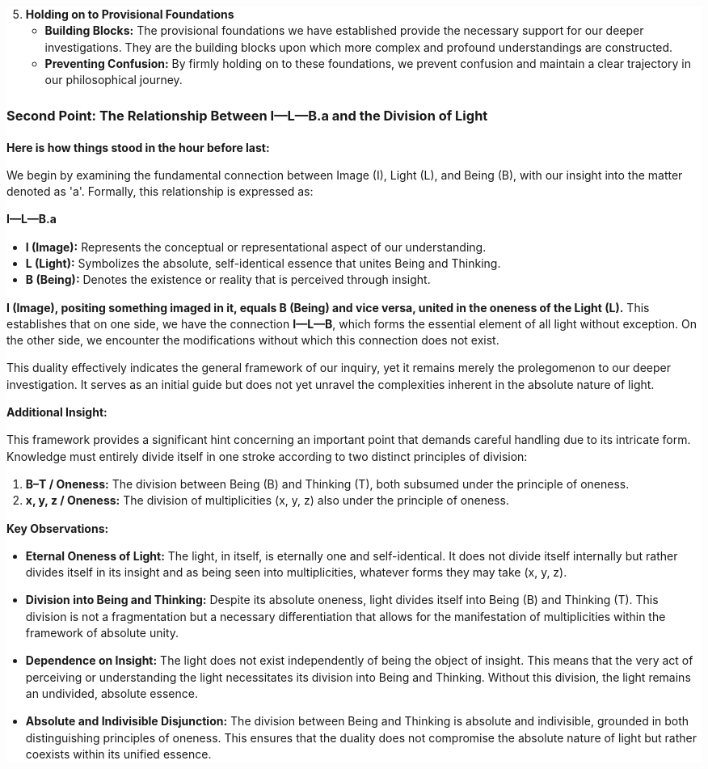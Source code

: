 5. **Holding on to Provisional Foundations**
   - **Building Blocks:** The provisional foundations we have established provide the necessary support for our deeper investigations. They are the building blocks upon which more complex and profound understandings are constructed.
   - **Preventing Confusion:** By firmly holding on to these foundations, we prevent confusion and maintain a clear trajectory in our philosophical journey.

### **Second Point: The Relationship Between I—L—B.a and the Division of Light**

**Here is how things stood in the hour before last:**

We begin by examining the fundamental connection between Image (I), Light (L), and Being (B), with our insight into the matter denoted as 'a'. Formally, this relationship is expressed as:

**I—L—B.a**

- **I (Image):** Represents the conceptual or representational aspect of our understanding.
- **L (Light):** Symbolizes the absolute, self-identical essence that unites Being and Thinking.
- **B (Being):** Denotes the existence or reality that is perceived through insight.

**I (Image), positing something imaged in it, equals B (Being) and vice versa, united in the oneness of the Light (L).** This establishes that on one side, we have the connection **I—L—B**, which forms the essential element of all light without exception. On the other side, we encounter the modifications without which this connection does not exist.

This duality effectively indicates the general framework of our inquiry, yet it remains merely the prolegomenon to our deeper investigation. It serves as an initial guide but does not yet unravel the complexities inherent in the absolute nature of light.

**Additional Insight:**

This framework provides a significant hint concerning an important point that demands careful handling due to its intricate form. Knowledge must entirely divide itself in one stroke according to two distinct principles of division:

1. **B–T / Oneness:** The division between Being (B) and Thinking (T), both subsumed under the principle of oneness.
2. **x, y, z / Oneness:** The division of multiplicities (x, y, z) also under the principle of oneness.

**Key Observations:**

- **Eternal Oneness of Light:** The light, in itself, is eternally one and self-identical. It does not divide itself internally but rather divides itself in its insight and as being seen into multiplicities, whatever forms they may take (x, y, z).

- **Division into Being and Thinking:** Despite its absolute oneness, light divides itself into Being (B) and Thinking (T). This division is not a fragmentation but a necessary differentiation that allows for the manifestation of multiplicities within the framework of absolute unity.

- **Dependence on Insight:** The light does not exist independently of being the object of insight. This means that the very act of perceiving or understanding the light necessitates its division into Being and Thinking. Without this division, the light remains an undivided, absolute essence.

- **Absolute and Indivisible Disjunction:** The division between Being and Thinking is absolute and indivisible, grounded in both distinguishing principles of oneness. This ensures that the duality does not compromise the absolute nature of light but rather coexists within its unified essence.
